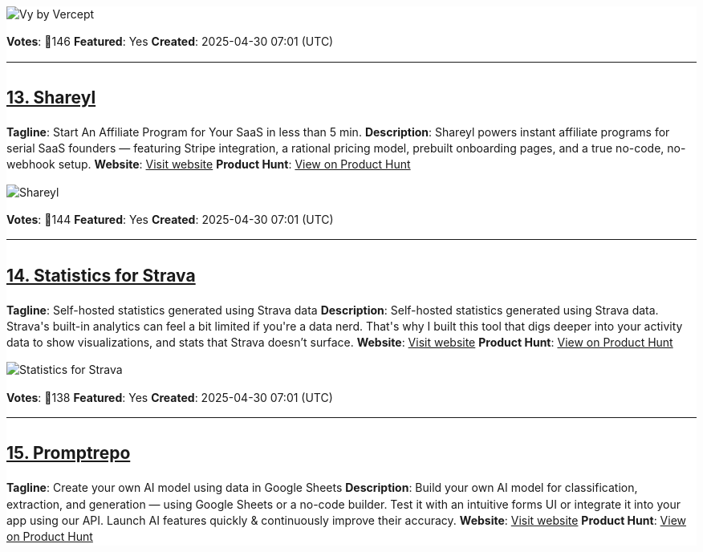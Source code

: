 ![Vy by Vercept](https://ph-files.imgix.net/ab7a9be4-51fc-4a64-a5f7-4740852228a3.jpeg?auto=format)

**Votes**: 🔺146
**Featured**: Yes
**Created**: 2025-04-30 07:01 (UTC)

---

## [13. Shareyl](https://www.producthunt.com/posts/shareyl?utm_campaign=producthunt-api&utm_medium=api-v2&utm_source=Application%3A+phdata+%28ID%3A+183397%29)
**Tagline**: Start An Affiliate Program for Your SaaS in less than 5 min.
**Description**: Shareyl powers instant affiliate programs for serial SaaS founders — featuring Stripe integration, a rational pricing model, prebuilt onboarding pages, and a true no-code, no-webhook setup.
**Website**: [Visit website](https://www.producthunt.com/r/QJSKOEETI7BRU2?utm_campaign=producthunt-api&utm_medium=api-v2&utm_source=Application%3A+phdata+%28ID%3A+183397%29)
**Product Hunt**: [View on Product Hunt](https://www.producthunt.com/posts/shareyl?utm_campaign=producthunt-api&utm_medium=api-v2&utm_source=Application%3A+phdata+%28ID%3A+183397%29)

![Shareyl](https://ph-files.imgix.net/ffe11abc-3cb4-4ab9-b11e-ea2a65c2ace2.png?auto=format)

**Votes**: 🔺144
**Featured**: Yes
**Created**: 2025-04-30 07:01 (UTC)

---

## [14. Statistics for Strava](https://www.producthunt.com/posts/statistics-for-strava?utm_campaign=producthunt-api&utm_medium=api-v2&utm_source=Application%3A+phdata+%28ID%3A+183397%29)
**Tagline**: Self-hosted statistics generated using Strava data
**Description**: Self-hosted statistics generated using Strava data. Strava's built-in analytics can feel a bit limited if you're a data nerd. That's why I built this tool that digs deeper into your activity data to show visualizations, and stats that Strava doesn’t surface.
**Website**: [Visit website](https://www.producthunt.com/r/MGLQ43V2OPSCXR?utm_campaign=producthunt-api&utm_medium=api-v2&utm_source=Application%3A+phdata+%28ID%3A+183397%29)
**Product Hunt**: [View on Product Hunt](https://www.producthunt.com/posts/statistics-for-strava?utm_campaign=producthunt-api&utm_medium=api-v2&utm_source=Application%3A+phdata+%28ID%3A+183397%29)

![Statistics for Strava](https://ph-files.imgix.net/b4f66c92-67ee-428c-a1b1-db0c5c22d204.jpeg?auto=format)

**Votes**: 🔺138
**Featured**: Yes
**Created**: 2025-04-30 07:01 (UTC)

---

## [15. Promptrepo](https://www.producthunt.com/posts/promptrepo?utm_campaign=producthunt-api&utm_medium=api-v2&utm_source=Application%3A+phdata+%28ID%3A+183397%29)
**Tagline**: Create your own AI model using data in Google Sheets
**Description**: Build your own AI model for classification, extraction, and generation — using Google Sheets or a no-code builder. Test it with an intuitive forms UI or integrate it into your app using our API. Launch AI features quickly & continuously improve their accuracy.
**Website**: [Visit website](https://www.producthunt.com/r/J47S7VJBHX3HDQ?utm_campaign=producthunt-api&utm_medium=api-v2&utm_source=Application%3A+phdata+%28ID%3A+183397%29)
**Product Hunt**: [View on Product Hunt](https://www.producthunt.com/posts/promptrepo?utm_campaign=producthunt-api&utm_medium=api-v2&utm_source=Application%3A+phdata+%28ID%3A+183397%29)
